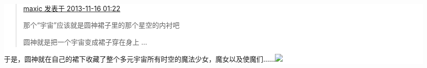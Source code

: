 

<blockquote><a href="httphttps://bbs.saraba1st.com/2b/forum.php?mod=redirect&amp;goto=findpost&amp;pid=23611160&amp;ptid=896785" target="_blank">maxic 发表于 2013-11-16 01:22</a>

那个“宇宙”应该就是圆神裙子里的那个星空的内衬吧


圆神就是把一个宇宙变成裙子穿在身上 ...</blockquote>
于是，圆神就在自己的裙下收藏了整个多元宇宙所有时空的魔法少女，魔女以及使魔们……<img src="https://static.saraba1st.com/image/smiley/face/00.gif" referrerpolicy="no-referrer">

